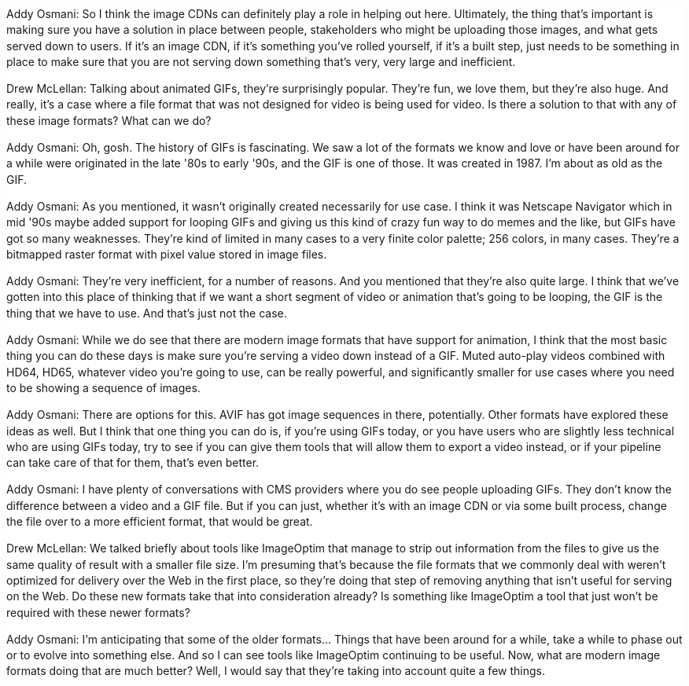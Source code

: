 <span class="smashing-tv-speaker">Addy Osmani:</span> So I think the image CDNs can definitely play a role in helping out here. Ultimately, the thing that’s important is making sure you have a solution in place between people, stakeholders who might be uploading those images, and what gets served down to users. If it’s an image CDN, if it’s something you’ve rolled yourself, if it’s a built step, just needs to be something in place to make sure that you are not serving down something that’s very, very large and inefficient.

<span class="smashing-tv-host">Drew McLellan:</span> Talking about animated GIFs, they’re surprisingly popular. They’re fun, we love them, but they’re also huge. And really, it’s a case where a file format that was not designed for video is being used for video. Is there a solution to that with any of these image formats? What can we do?

<span class="smashing-tv-speaker">Addy Osmani:</span> Oh, gosh. The history of GIFs is fascinating. We saw a lot of the formats we know and love or have been around for a while were originated in the late '80s to early '90s, and the GIF is one of those. It was created in 1987. I’m about as old as the GIF.

<span class="smashing-tv-speaker">Addy Osmani:</span> As you mentioned, it wasn’t originally created necessarily for use case. I think it was Netscape Navigator which in mid '90s maybe added support for looping GIFs and giving us this kind of crazy fun way to do memes and the like, but GIFs have got so many weaknesses. They’re kind of limited in many cases to a very finite color palette; 256 colors, in many cases. They’re a bitmapped raster format with pixel value stored in image files.

<span class="smashing-tv-speaker">Addy Osmani:</span> They’re very inefficient, for a number of reasons. And you mentioned that they’re also quite large. I think that we’ve gotten into this place of thinking that if we want a short segment of video or animation that’s going to be looping, the GIF is the thing that we have to use. And that’s just not the case.

<span class="smashing-tv-speaker">Addy Osmani:</span> While we do see that there are modern image formats that have support for animation, I think that the most basic thing you can do these days is make sure you’re serving a video down instead of a GIF. Muted auto-play videos combined with HD64, HD65, whatever video you’re going to use, can be really powerful, and significantly smaller for use cases where you need to be showing a sequence of images.

<span class="smashing-tv-speaker">Addy Osmani:</span> There are options for this. AVIF has got image sequences in there, potentially. Other formats have explored these ideas as well. But I think that one thing you can do is, if you’re using GIFs today, or you have users who are slightly less technical who are using GIFs today, try to see if you can give them tools that will allow them to export a video instead, or if your pipeline can take care of that for them, that’s even better.

<span class="smashing-tv-speaker">Addy Osmani:</span> I have plenty of conversations with CMS providers where you do see people uploading GIFs. They don’t know the difference between a video and a GIF file. But if you can just, whether it’s with an image CDN or via some built process, change the file over to a more efficient format, that would be great.

<span class="smashing-tv-host">Drew McLellan:</span> We talked briefly about tools like ImageOptim that manage to strip out information from the files to give us the same quality of result with a smaller file size. I’m presuming that’s because the file formats that we commonly deal with weren’t optimized for delivery over the Web in the first place, so they’re doing that step of removing anything that isn’t useful for serving on the Web. Do these new formats take that into consideration already? Is something like ImageOptim a tool that just won’t be required with these newer formats?

<span class="smashing-tv-speaker">Addy Osmani:</span> I’m anticipating that some of the older formats... Things that have been around for a while, take a while to phase out or to evolve into something else. And so I can see tools like ImageOptim continuing to be useful. Now, what are modern image formats doing that are much better? Well, I would say that they’re taking into account quite a few things.
